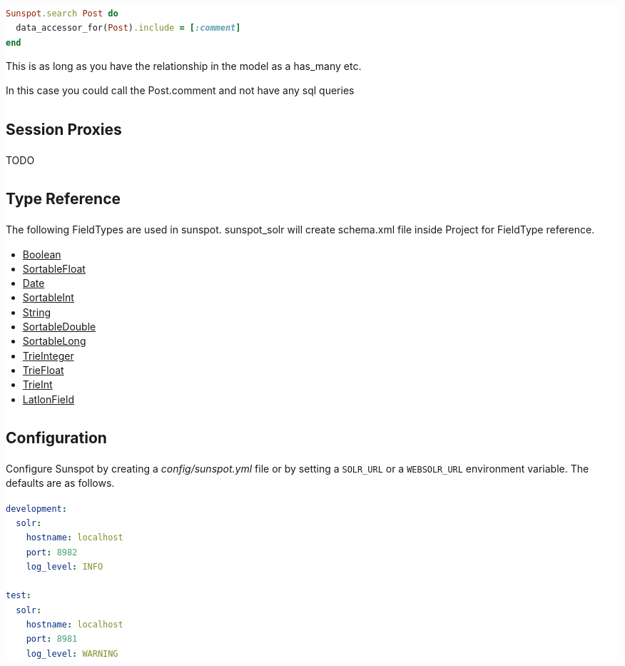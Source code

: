 ```ruby
Sunspot.search Post do
  data_accessor_for(Post).include = [:comment]
end
```

This is as long as you have the relationship in the model as a has_many etc.

In this case you could call the Post.comment and not have any sql queries

## Session Proxies

TODO

## Type Reference

The following FieldTypes are used in sunspot. sunspot_solr will create schema.xml file inside Project for FieldType reference.

* [Boolean](http://lucene.apache.org/solr/4_4_0/solr-core/org/apache/solr/schema/BoolField.html)
* [SortableFloat](http://lucene.apache.org/solr/4_4_0/solr-core/org/apache/solr/schema/SortableFloatField.html)
* [Date](http://lucene.apache.org/solr/4_4_0/solr-core/org/apache/solr/schema/DateField.html)
* [SortableInt](http://lucene.apache.org/solr/4_4_0/solr-core/org/apache/solr/schema/SortableIntField.html)
* [String](http://lucene.apache.org/core/4_4_0/core/org/apache/lucene/document/StringField.html)
* [SortableDouble](http://lucene.apache.org/solr/4_5_1/solr-core/org/apache/solr/schema/SortableDoubleField.html)
* [SortableLong](http://lucene.apache.org/solr/4_5_1/solr-core/org/apache/solr/schema/SortableLongField.html)
* [TrieInteger](http://lucene.apache.org/solr/4_4_0/solr-core/org/apache/solr/schema/TrieIntField.html)
* [TrieFloat](https://lucene.apache.org/solr/4_4_0/solr-core/org/apache/solr/schema/TrieFloatField.html)
* [TrieInt](https://lucene.apache.org/solr/4_4_0/solr-core/org/apache/solr/schema/TrieIntField.html)
* [LatlonField](http://lucene.apache.org/solr/4_4_0/solr-core/org/apache/solr/schema/LatLonType.html)

## Configuration

Configure Sunspot by creating a *config/sunspot.yml* file or by setting a `SOLR_URL` or a `WEBSOLR_URL` environment variable.
The defaults are as follows.

```yaml
development:
  solr:
    hostname: localhost
    port: 8982
    log_level: INFO

test:
  solr:
    hostname: localhost
    port: 8981
    log_level: WARNING
```
